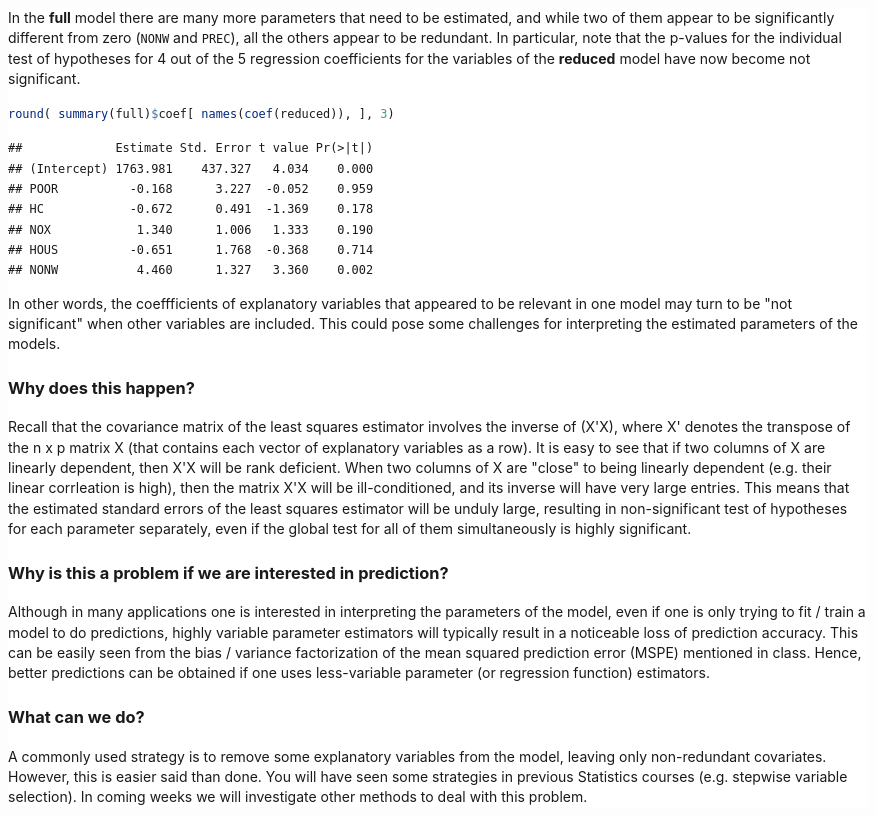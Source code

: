 In the **full** model there are many more parameters that need to be estimated, and while two of them appear to be significantly different from zero (`NONW` and `PREC`), all the others appear to be redundant. In particular, note that the p-values for the individual test of hypotheses for 4 out of the 5 regression coefficients for the variables of the **reduced** model have now become not significant.

``` r
round( summary(full)$coef[ names(coef(reduced)), ], 3)
```

    ##             Estimate Std. Error t value Pr(>|t|)
    ## (Intercept) 1763.981    437.327   4.034    0.000
    ## POOR          -0.168      3.227  -0.052    0.959
    ## HC            -0.672      0.491  -1.369    0.178
    ## NOX            1.340      1.006   1.333    0.190
    ## HOUS          -0.651      1.768  -0.368    0.714
    ## NONW           4.460      1.327   3.360    0.002

In other words, the coeffficients of explanatory variables that appeared to be relevant in one model may turn to be "not significant" when other variables are included. This could pose some challenges for interpreting the estimated parameters of the models.

### Why does this happen?

Recall that the covariance matrix of the least squares estimator involves the inverse of (X'X), where X' denotes the transpose of the n x p matrix X (that contains each vector of explanatory variables as a row). It is easy to see that if two columns of X are linearly dependent, then X'X will be rank deficient. When two columns of X are "close" to being linearly dependent (e.g. their linear corrleation is high), then the matrix X'X will be ill-conditioned, and its inverse will have very large entries. This means that the estimated standard errors of the least squares estimator will be unduly large, resulting in non-significant test of hypotheses for each parameter separately, even if the global test for all of them simultaneously is highly significant.

### Why is this a problem if we are interested in prediction?

Although in many applications one is interested in interpreting the parameters of the model, even if one is only trying to fit / train a model to do predictions, highly variable parameter estimators will typically result in a noticeable loss of prediction accuracy. This can be easily seen from the bias / variance factorization of the mean squared prediction error (MSPE) mentioned in class. Hence, better predictions can be obtained if one uses less-variable parameter (or regression function) estimators.

### What can we do?

A commonly used strategy is to remove some explanatory variables from the model, leaving only non-redundant covariates. However, this is easier said than done. You will have seen some strategies in previous Statistics courses (e.g. stepwise variable selection). In coming weeks we will investigate other methods to deal with this problem.
